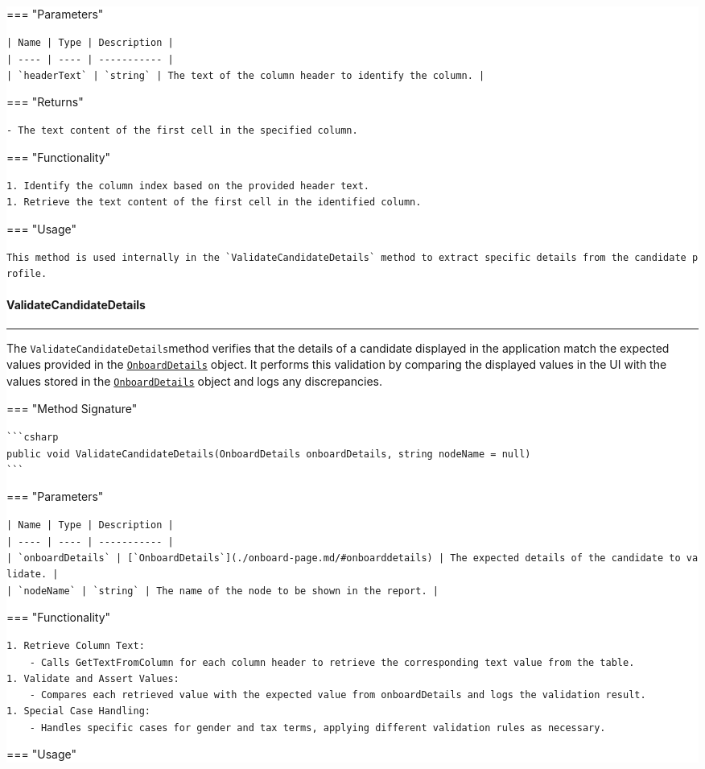 === "Parameters"

	| Name | Type | Description |
	| ---- | ---- | ----------- |
	| `headerText` | `string` | The text of the column header to identify the column. |

=== "Returns"

	- The text content of the first cell in the specified column.

=== "Functionality"

	1. Identify the column index based on the provided header text.
	1. Retrieve the text content of the first cell in the identified column.

=== "Usage"

	This method is used internally in the `ValidateCandidateDetails` method to extract specific details from the candidate profile.

#### **ValidateCandidateDetails**

---

The `ValidateCandidateDetails`method verifies that the details of a candidate displayed in the application match the expected values provided in the [`OnboardDetails`](./onboard-page.md/#onboarddetails) object. It performs this validation by comparing the displayed values in the UI with the values stored in the [`OnboardDetails`](./onboard-page.md/#onboarddetails) object and logs any discrepancies.

=== "Method Signature"

	```csharp
	public void ValidateCandidateDetails(OnboardDetails onboardDetails, string nodeName = null)
	```

=== "Parameters"

	| Name | Type | Description |
	| ---- | ---- | ----------- |
	| `onboardDetails` | [`OnboardDetails`](./onboard-page.md/#onboarddetails) | The expected details of the candidate to validate. |
	| `nodeName` | `string` | The name of the node to be shown in the report. |

=== "Functionality"

	1. Retrieve Column Text:
		- Calls GetTextFromColumn for each column header to retrieve the corresponding text value from the table.
	1. Validate and Assert Values:
		- Compares each retrieved value with the expected value from onboardDetails and logs the validation result.
	1. Special Case Handling:
		- Handles specific cases for gender and tax terms, applying different validation rules as necessary.

=== "Usage"
